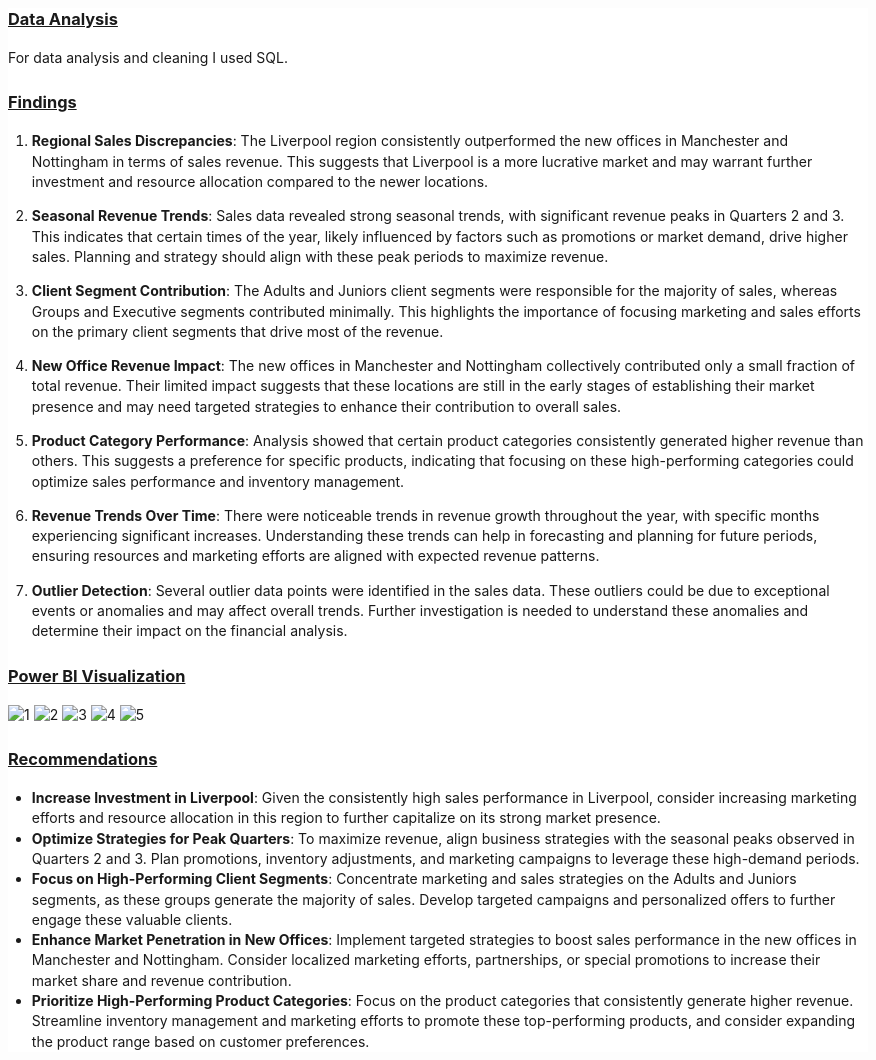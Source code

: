### [Data Analysis]()
For data analysis and cleaning I used SQL. 

### [Findings]()
1. **Regional Sales Discrepancies**: The Liverpool region consistently outperformed the new offices in Manchester and Nottingham in terms of sales revenue. This suggests that Liverpool is a more lucrative market and may warrant further investment and resource allocation compared to the newer locations.

2. **Seasonal Revenue Trends**: Sales data revealed strong seasonal trends, with significant revenue peaks in Quarters 2 and 3. This indicates that certain times of the year, likely influenced by factors such as promotions or market demand, drive higher sales. Planning and strategy should align with these peak periods to maximize revenue.

3. **Client Segment Contribution**: The Adults and Juniors client segments were responsible for the majority of sales, whereas Groups and Executive segments contributed minimally. This highlights the importance of focusing marketing and sales efforts on the primary client segments that drive most of the revenue.

4. **New Office Revenue Impact**: The new offices in Manchester and Nottingham collectively contributed only a small fraction of total revenue. Their limited impact suggests that these locations are still in the early stages of establishing their market presence and may need targeted strategies to enhance their contribution to overall sales.

5. **Product Category Performance**: Analysis showed that certain product categories consistently generated higher revenue than others. This suggests a preference for specific products, indicating that focusing on these high-performing categories could optimize sales performance and inventory management.

6. **Revenue Trends Over Time**: There were noticeable trends in revenue growth throughout the year, with specific months experiencing significant increases. Understanding these trends can help in forecasting and planning for future periods, ensuring resources and marketing efforts are aligned with expected revenue patterns.

7. **Outlier Detection**: Several outlier data points were identified in the sales data. These outliers could be due to exceptional events or anomalies and may affect overall trends. Further investigation is needed to understand these anomalies and determine their impact on the financial analysis.

### [Power BI Visualization]()
<img width="1467" alt="1" src="https://github.com/user-attachments/assets/29c41c32-f5ea-4254-aeef-1edd76e7515d">
<img width="1470" alt="2" src="https://github.com/user-attachments/assets/5ef917e8-7ef4-4d25-9a13-58d3ca4373ef">
<img width="1470" alt="3" src="https://github.com/user-attachments/assets/56231c60-a5d1-4fb5-a016-35cc3ae36532">
<img width="1468" alt="4" src="https://github.com/user-attachments/assets/62192333-a4cc-452f-98a5-be63c58dbaae">
<img width="1469" alt="5" src="https://github.com/user-attachments/assets/63331508-47b7-4ed1-8c05-47d7376f5d98">

### [Recommendations]()
- **Increase Investment in Liverpool**: Given the consistently high sales performance in Liverpool, consider increasing marketing efforts and resource allocation in this region to further capitalize on its strong market presence.
- **Optimize Strategies for Peak Quarters**: To maximize revenue, align business strategies with the seasonal peaks observed in Quarters 2 and 3. Plan promotions, inventory adjustments, and marketing campaigns to leverage these high-demand periods.
- **Focus on High-Performing Client Segments**: Concentrate marketing and sales strategies on the Adults and Juniors segments, as these groups generate the majority of sales. Develop targeted campaigns and personalized offers to further engage these valuable clients.
- **Enhance Market Penetration in New Offices**: Implement targeted strategies to boost sales performance in the new offices in Manchester and Nottingham. Consider localized marketing efforts, partnerships, or special promotions to increase their market share and revenue contribution.
- **Prioritize High-Performing Product Categories**: Focus on the product categories that consistently generate higher revenue. Streamline inventory management and marketing efforts to promote these top-performing products, and consider expanding the product range based on customer preferences.